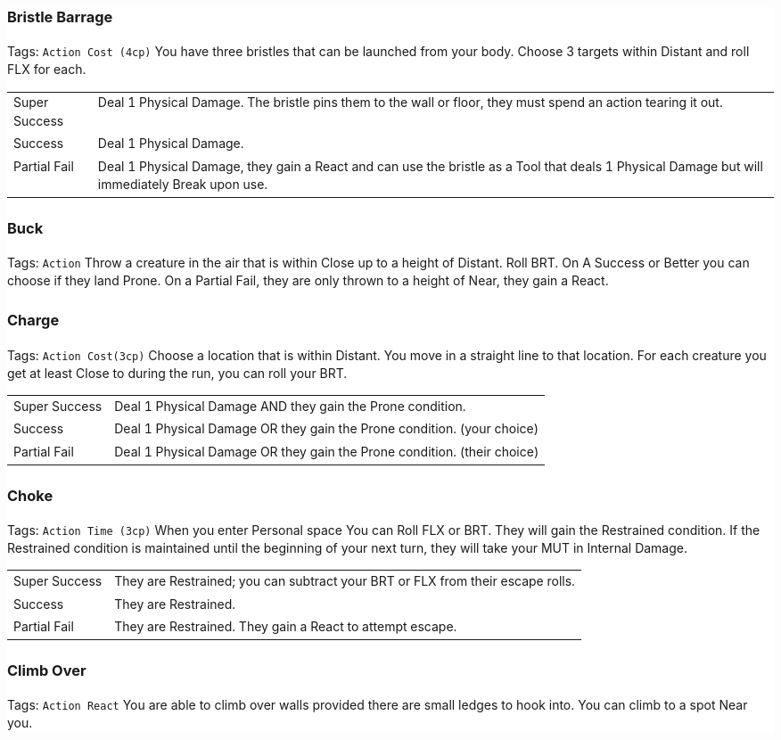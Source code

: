 ### Bristle Barrage

Tags: `Action Cost (4cp)`
You have three bristles that can be launched from your body. Choose 3 targets within Distant and roll FLX for each.

|||
|-----|-----|
|Super Success | Deal 1 Physical Damage. The bristle pins them to the wall or floor, they must spend an action tearing it out.|
|Success | Deal 1 Physical Damage.|
|Partial Fail | Deal 1 Physical Damage, they gain a React and can use the bristle as a Tool that deals 1 Physical Damage but will immediately Break upon use.|

### Buck

Tags: `Action`
Throw a creature in the air that is within Close up to a height of Distant. Roll BRT. On A Success or Better you can choose if they land Prone. On a Partial Fail, they are only thrown to a height of Near, they gain a React.

### Charge

Tags: `Action Cost(3cp)`
Choose a location that is within Distant. You move in a straight line to that location. For each creature you get at least Close to during the run, you can roll your BRT.

|||
|-----|-----|
|Super Success| Deal 1 Physical Damage AND they gain the Prone condition.|
|Success | Deal 1 Physical Damage OR they gain the Prone condition. (your choice)|
|Partial Fail | Deal 1 Physical Damage OR they gain the Prone condition. (their choice)|

### Choke

Tags: `Action Time (3cp)`
When you enter Personal space You can Roll FLX or BRT. They will gain the Restrained condition. If the Restrained condition is maintained until the beginning of your next turn, they will take your MUT in Internal Damage.

|||
|-----|-----|
|Super Success | They are Restrained; you can subtract your BRT or FLX from their escape rolls.|
|Success | They are Restrained.|
|Partial Fail | They are Restrained. They gain a React to attempt escape.|

### Climb Over

Tags: `Action React`
You are able to climb over walls provided there are small ledges to hook into. You can climb to a spot Near you.
